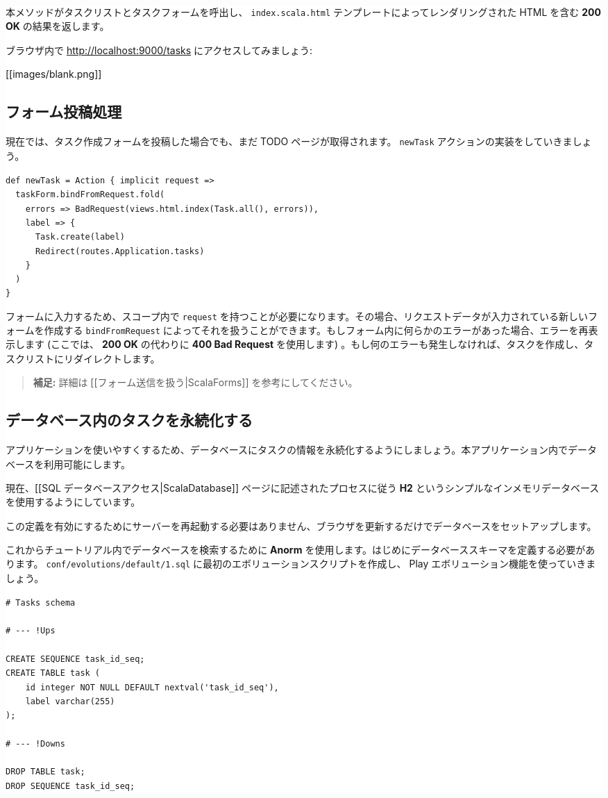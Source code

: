 
本メソッドがタスクリストとタスクフォームを呼出し、 `index.scala.html` テンプレートによってレンダリングされた HTML を含む **200 OK** の結果を返します。


ブラウザ内で <http://localhost:9000/tasks> にアクセスしてみましょう:

[[images/blank.png]]


## フォーム投稿処理


現在では、タスク作成フォームを投稿した場合でも、まだ TODO ページが取得されます。 `newTask` アクションの実装をしていきましょう。

```
def newTask = Action { implicit request =>
  taskForm.bindFromRequest.fold(
    errors => BadRequest(views.html.index(Task.all(), errors)),
    label => {
      Task.create(label)
      Redirect(routes.Application.tasks)
    }
  )
}
```


フォームに入力するため、スコープ内で `request` を持つことが必要になります。その場合、リクエストデータが入力されている新しいフォームを作成する `bindFromRequest` によってそれを扱うことができます。もしフォーム内に何らかのエラーがあった場合、エラーを再表示します (ここでは、 **200 OK** の代わりに **400 Bad Request** を使用します) 。もし何のエラーも発生しなければ、タスクを作成し、タスクリストにリダイレクトします。


> **補足:** 詳細は [[フォーム送信を扱う|ScalaForms]] を参考にしてください。


## データベース内のタスクを永続化する


アプリケーションを使いやすくするため、データベースにタスクの情報を永続化するようにしましょう。本アプリケーション内でデータベースを利用可能にします。


現在、[[SQL データベースアクセス|ScalaDatabase]] ページに記述されたプロセスに従う **H2** というシンプルなインメモリデータベースを使用するようにしています。


この定義を有効にするためにサーバーを再起動する必要はありません、ブラウザを更新するだけでデータベースをセットアップします。


これからチュートリアル内でデータベースを検索するために **Anorm** を使用します。はじめにデータベーススキーマを定義する必要があります。 `conf/evolutions/default/1.sql` に最初のエボリューションスクリプトを作成し、 Play エボリューション機能を使っていきましょう。

```
# Tasks schema
 
# --- !Ups

CREATE SEQUENCE task_id_seq;
CREATE TABLE task (
    id integer NOT NULL DEFAULT nextval('task_id_seq'),
    label varchar(255)
);
 
# --- !Downs
 
DROP TABLE task;
DROP SEQUENCE task_id_seq;
```
